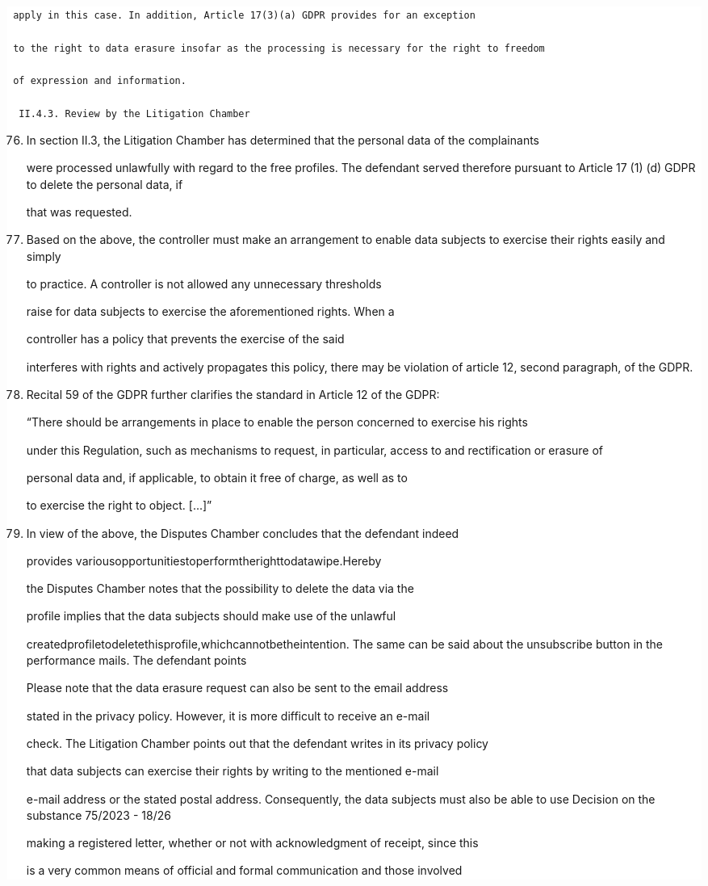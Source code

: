      apply in this case. In addition, Article 17(3)(a) GDPR provides for an exception

     to the right to data erasure insofar as the processing is necessary for the right to freedom

     of expression and information.

      II.4.3. Review by the Litigation Chamber

76. In section II.3, the Litigation Chamber has determined that the personal data of the complainants

     were processed unlawfully with regard to the free profiles. The defendant served
     therefore pursuant to Article 17 (1) (d) GDPR to delete the personal data, if

     that was requested.

77. Based on the above, the controller must make an arrangement
     to enable data subjects to exercise their rights easily and simply

     to practice. A controller is not allowed any unnecessary thresholds

     raise for data subjects to exercise the aforementioned rights. When a

     controller has a policy that prevents the exercise of the said

     interferes with rights and actively propagates this policy, there may be
     violation of article 12, second paragraph, of the GDPR.

78. Recital 59 of the GDPR further clarifies the standard in Article 12 of the GDPR:

     “There should be arrangements in place to enable the person concerned to exercise his rights

     under this Regulation, such as mechanisms to
     request, in particular, access to and rectification or erasure of

     personal data and, if applicable, to obtain it free of charge, as well as to

     to exercise the right to object. \[...\]”

79. In view of the above, the Disputes Chamber concludes that the defendant indeed

     provides variousopportunitiestoperformtherighttodatawipe.Hereby

     the Disputes Chamber notes that the possibility to delete the data via the

     profile implies that the data subjects should make use of the unlawful

     createdprofiletodeletethisprofile,whichcannotbetheintention. The same
     can be said about the unsubscribe button in the performance mails. The defendant points

     Please note that the data erasure request can also be sent to the email address

     stated in the privacy policy. However, it is more difficult to receive an e-mail

     check. The Litigation Chamber points out that the defendant writes in its privacy policy

     that data subjects can exercise their rights by writing to the mentioned e-mail

     e-mail address or the stated postal address. Consequently, the data subjects must also be able to use Decision on the substance 75/2023 - 18/26

       making a registered letter, whether or not with acknowledgment of receipt, since this

       is a very common means of official and formal communication and those involved
